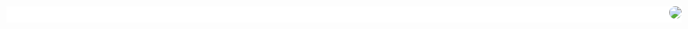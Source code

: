 <!DOCTYPE html>
<html lang="ar" dir="rtl">
<head>
    <meta charset="UTF-8">
    <meta name="viewport" content="width=device-width, initial-scale=1.0">
    <title>
أبراج الشمس
<p> - منير الصبري</p>
</title>
    <link href="https://cdn.jsdelivr.net/npm/bootstrap@5.3.0/dist/css/bootstrap.min.css" rel="stylesheet">
    <img  src="mn.jpg" alt="
  " />
    <style>
        :root {
            --main-color: #6a1b9a; /* بنفسجي أكثر احترافية */
            --accent-color: #9c27b0;
        }
img {
    width: 100%; /* عرض كامل */
    max-width: 100%; /* أقصى عرض */
    height: auto; /* ارتفاع تلقائي */
    border-radius: 10px; /* زوايا مدورة */
}

        body {
            background: linear-gradient(45deg, var(--main-color), #4a148c);
            color: white;
            font-family: 'Tajawal', sans-serif;
        }

        .animated-header {
            background: linear-gradient(90deg, var(--main-color), var(--accent-color));
            padding: 1.5rem;
            animation: headerGlow 3s infinite alternate;
            box-shadow: 0 4px 15px rgba(0,0,0,0.3);
        }

        @keyframes headerGlow {
            from { background-position: 0% 50%; }
            to { background-position: 100% 50%; }
        }

        .company-carousel {
            display: flex;
            overflow: hidden;
            margin: 2rem 0;
            background: rgba(255,255,255,0.1);
            border-radius: 15px;
            padding: 1rem;
        }

        .company-name {
            flex-shrink: 0;
            padding: 0 2rem;
            animation: scroll 20s linear infinite;
            font-size: 1.2rem;
            color: #ffd700;
        }
